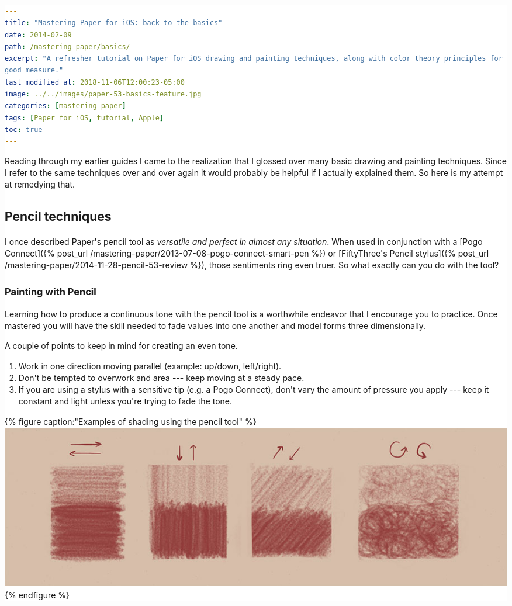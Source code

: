 ```yaml
---
title: "Mastering Paper for iOS: back to the basics"
date: 2014-02-09
path: /mastering-paper/basics/
excerpt: "A refresher tutorial on Paper for iOS drawing and painting techniques, along with color theory principles for good measure."
last_modified_at: 2018-11-06T12:00:23-05:00
image: ../../images/paper-53-basics-feature.jpg
categories: [mastering-paper]
tags: [Paper for iOS, tutorial, Apple]
toc: true
---
```


Reading through my earlier guides I came to the realization that I glossed over many basic drawing and painting techniques. Since I refer to the same techniques over and over again it would probably be helpful if I actually explained them. So here is my attempt at remedying that.

## Pencil techniques

I once described Paper's pencil tool as *versatile and perfect in almost any situation*. When used in conjunction with a [Pogo Connect]({% post_url /mastering-paper/2013-07-08-pogo-connect-smart-pen %}) or [FiftyThree's Pencil stylus]({% post_url /mastering-paper/2014-11-28-pencil-53-review %}), those sentiments ring even truer. So what exactly can you do with the tool?

### Painting with Pencil

Learning how to produce a continuous tone with the pencil tool is a worthwhile endeavor that I encourage you to practice. Once mastered you will have the skill needed to fade values into one another and model forms three dimensionally.

A couple of points to keep in mind for creating an even tone.

1. Work in one direction moving parallel (example: up/down, left/right).
2. Don't be tempted to overwork and area --- keep moving at a steady pace.
3. If you are using a stylus with a sensitive tip (e.g. a Pogo Connect), don't vary the amount of pressure you apply --- keep it constant and light unless you're trying to fade the tone.

{% figure caption:"Examples of shading using the pencil tool" %}
![Pencil shading samples](../../images/paper-53-pencil-shading-samples.jpg)
{% endfigure %}


[^tint]: Adding white to a color raises it to a tint or a *pastel* color and increases it's saturation some --- adjust accordingly to keep harmony with your color palette.
[^glazing]: Glazing is a watercolor technique that uses a thin, transparent pigment applied over dry existing washes. Its purpose is to adjust the color and tone of the underlying wash.
[^on-canvas]: Visually mixing colors directly on canvas can be fun, but the results aren't always the best. I suggest using the Color Mixer instead since you'll achieve more vibrant hues.
